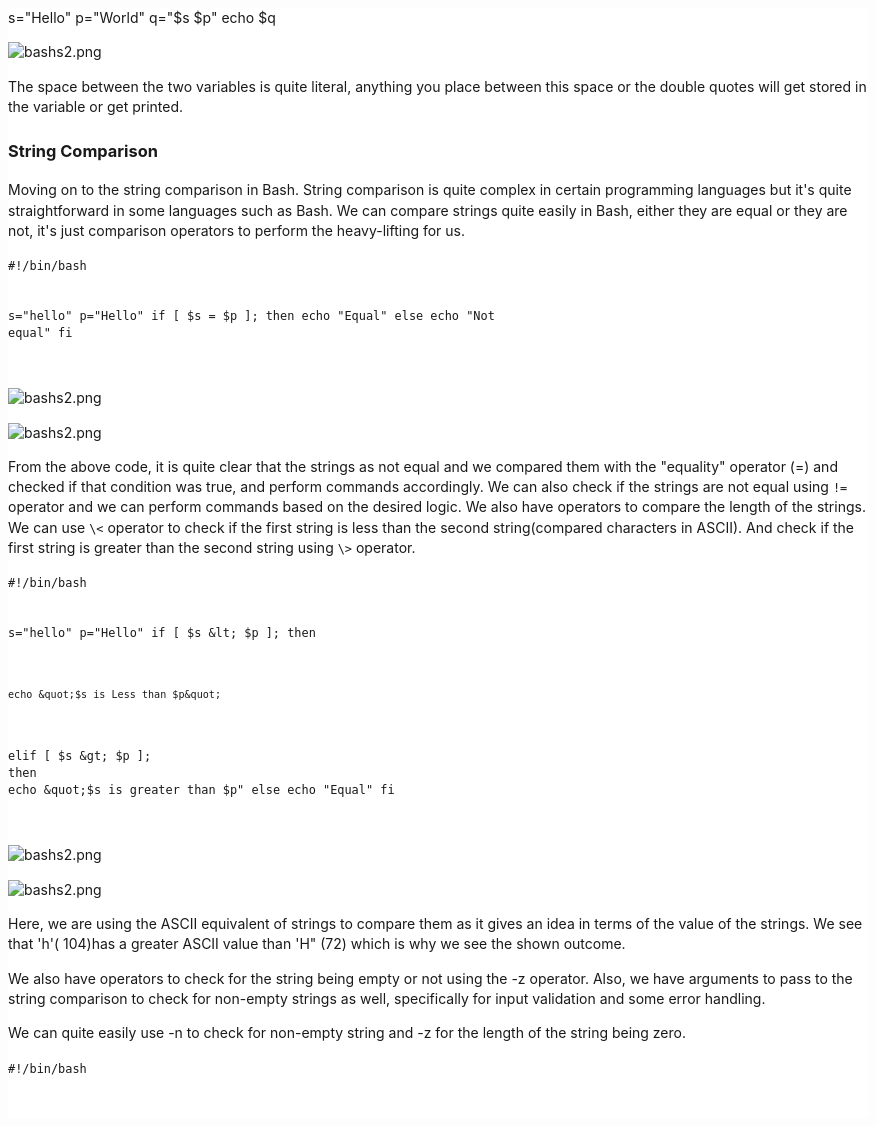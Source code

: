 s=&quot;Hello&quot;
p=&quot;World&quot;
q=&quot;$s $p&quot;
echo $q
</code></pre>
<p><img src="https://cdn.hashnode.com/res/hashnode/image/upload/v1625135997314/_n05RIoTTM.png" alt="bashs2.png"></p>
<p>The space between the two variables is quite literal, anything you place between this space or the double quotes will get stored in the variable or get printed.</p>
<h3>String Comparison</h3>
<p>Moving on to the string comparison in Bash. String comparison is quite complex in certain programming languages but it's quite straightforward in some languages such as Bash. We can compare strings quite easily in Bash, either they are equal or they are not, it's just comparison operators to perform the heavy-lifting for us.</p>
<pre><code class="language-bash">#!/bin/bash

s=&quot;hello&quot;
p=&quot;Hello&quot;
if [ $s = $p ];
then
    echo &quot;Equal&quot;
else 
    echo &quot;Not equal&quot;
fi

</code></pre>
<p><img src="https://cdn.hashnode.com/res/hashnode/image/upload/v1625138020711/UWlRN8aPq.png" alt="bashs2.png"></p>
<p><img src="https://cdn.hashnode.com/res/hashnode/image/upload/v1625137884154/7bNPkpGd3.png" alt="bashs2.png"></p>
<p>From the above code, it is quite clear that the strings as not equal and we compared them with the &quot;equality&quot; operator (=) and checked if that condition was true, and perform commands accordingly. We can also check if the strings are not equal using <code>!=</code> operator and we can perform commands based on the desired logic. We also have operators to compare the length of the strings. We can use <code>\&lt;</code> operator to check if the first string is less than the second string(compared characters in ASCII).  And check if the first string is greater than the second string using <code>\&gt;</code> operator.</p>
<pre><code class="language-bash">#!/bin/bash

s=&quot;hello&quot;
p=&quot;Hello&quot;
if [ $s \&lt; $p ];
then

	echo &quot;$s is Less than $p&quot;
elif [ $s \&gt; $p ];
then
	echo &quot;$s is greater than $p&quot;
else
echo &quot;Equal&quot;
fi

</code></pre>
<p><img src="https://cdn.hashnode.com/res/hashnode/image/upload/v1625137393683/u3WbgDIrN.png" alt="bashs2.png"></p>
<p><img src="https://cdn.hashnode.com/res/hashnode/image/upload/v1625137467448/NP1UXZAbv.png" alt="bashs2.png"></p>
<p>Here, we are using the ASCII equivalent of strings to compare them as it gives an idea in terms of the value of the strings. We see that 'h'( 104)has a greater ASCII value than 'H&quot; (72) which is why we see the shown outcome.</p>
<p>We also have operators to check for the string being empty or not using the -z operator. Also, we have arguments to pass to the string comparison to check for non-empty strings as well, specifically for input validation and some error handling.</p>
<p>We can quite easily use -n to check for non-empty string and -z for the length of the string being zero.</p>
<pre><code class="language-bash">#!/bin/bash
